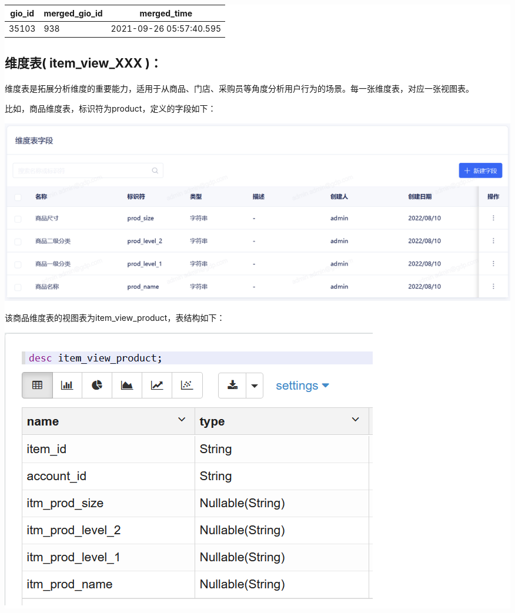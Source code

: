 | gio_id | merged_gio_id | merged_time             |
|--------|---------------|-------------------------|
| 35103  | 938           | 2021-09-26 05:57:40.595 |

## 维度表( item_view_XXX )：

维度表是拓展分析维度的重要能力，适用于从商品、门店、采购员等角度分析用户行为的场景。每一张维度表，对应一张视图表。

比如，商品维度表，标识符为product，定义的字段如下：

![picture 20](/img/c05c0c42193e218e85485e8ac381b4fa33489fdcf508982ea31a79cc42e3272c_pic_1660121598861_2022-08-10.png)  

该商品维度表的视图表为item_view_product，表结构如下：

![picture 21](/img/4f8d14fdd250431a433348786ab6f2422a8abb338a5324d42b7790b2adcac995_pic_1660121771934_2022-08-10.png)  
